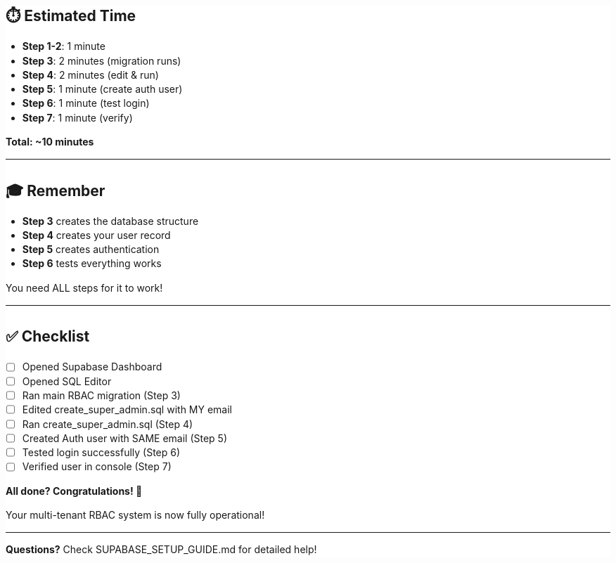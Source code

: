 
## ⏱️ Estimated Time

- **Step 1-2**: 1 minute
- **Step 3**: 2 minutes (migration runs)
- **Step 4**: 2 minutes (edit & run)
- **Step 5**: 1 minute (create auth user)
- **Step 6**: 1 minute (test login)
- **Step 7**: 1 minute (verify)

**Total: ~10 minutes**

---

## 🎓 Remember

- **Step 3** creates the database structure
- **Step 4** creates your user record
- **Step 5** creates authentication
- **Step 6** tests everything works

You need ALL steps for it to work!

---

## ✅ Checklist

- [ ] Opened Supabase Dashboard
- [ ] Opened SQL Editor
- [ ] Ran main RBAC migration (Step 3)
- [ ] Edited create_super_admin.sql with MY email
- [ ] Ran create_super_admin.sql (Step 4)
- [ ] Created Auth user with SAME email (Step 5)
- [ ] Tested login successfully (Step 6)
- [ ] Verified user in console (Step 7)

**All done? Congratulations! 🎉**

Your multi-tenant RBAC system is now fully operational!

---

**Questions?** Check SUPABASE_SETUP_GUIDE.md for detailed help!
